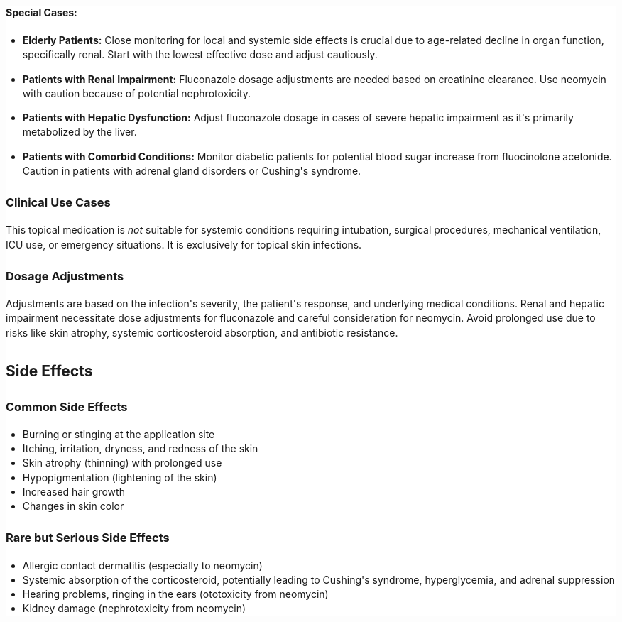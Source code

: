 #### **Special Cases:**

- **Elderly Patients:** Close monitoring for local and systemic side effects is crucial due to age-related decline in organ function, specifically renal.  Start with the lowest effective dose and adjust cautiously.

- **Patients with Renal Impairment:** Fluconazole dosage adjustments are needed based on creatinine clearance. Use neomycin with caution because of potential nephrotoxicity.

- **Patients with Hepatic Dysfunction:** Adjust fluconazole dosage in cases of severe hepatic impairment as it's primarily metabolized by the liver.

- **Patients with Comorbid Conditions:** Monitor diabetic patients for potential blood sugar increase from fluocinolone acetonide. Caution in patients with adrenal gland disorders or Cushing's syndrome.



### **Clinical Use Cases**

This topical medication is *not* suitable for systemic conditions requiring intubation, surgical procedures, mechanical ventilation, ICU use, or emergency situations.  It is exclusively for topical skin infections.


### **Dosage Adjustments**

Adjustments are based on the infection's severity, the patient's response, and underlying medical conditions. Renal and hepatic impairment necessitate dose adjustments for fluconazole and careful consideration for neomycin.  Avoid prolonged use due to risks like skin atrophy, systemic corticosteroid absorption, and antibiotic resistance.



## **Side Effects**

### **Common Side Effects**

- Burning or stinging at the application site
- Itching, irritation, dryness, and redness of the skin
- Skin atrophy (thinning) with prolonged use
- Hypopigmentation (lightening of the skin)
- Increased hair growth
- Changes in skin color



### **Rare but Serious Side Effects**

- Allergic contact dermatitis (especially to neomycin)
- Systemic absorption of the corticosteroid, potentially leading to Cushing's syndrome, hyperglycemia, and adrenal suppression
- Hearing problems, ringing in the ears (ototoxicity from neomycin)
- Kidney damage (nephrotoxicity from neomycin)


